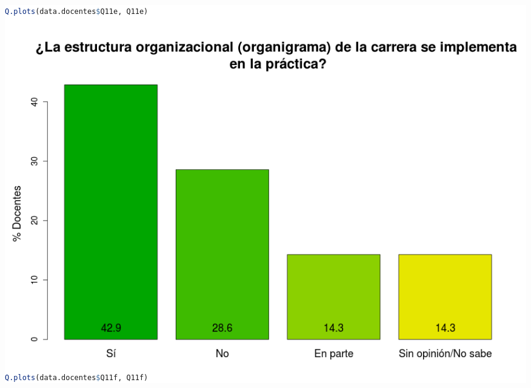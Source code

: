 ```r
Q.plots(data.docentes$Q11e, Q11e)
```

![plot of chunk Q11](figure/Q115.png) 

```r
Q.plots(data.docentes$Q11f, Q11f)
```

